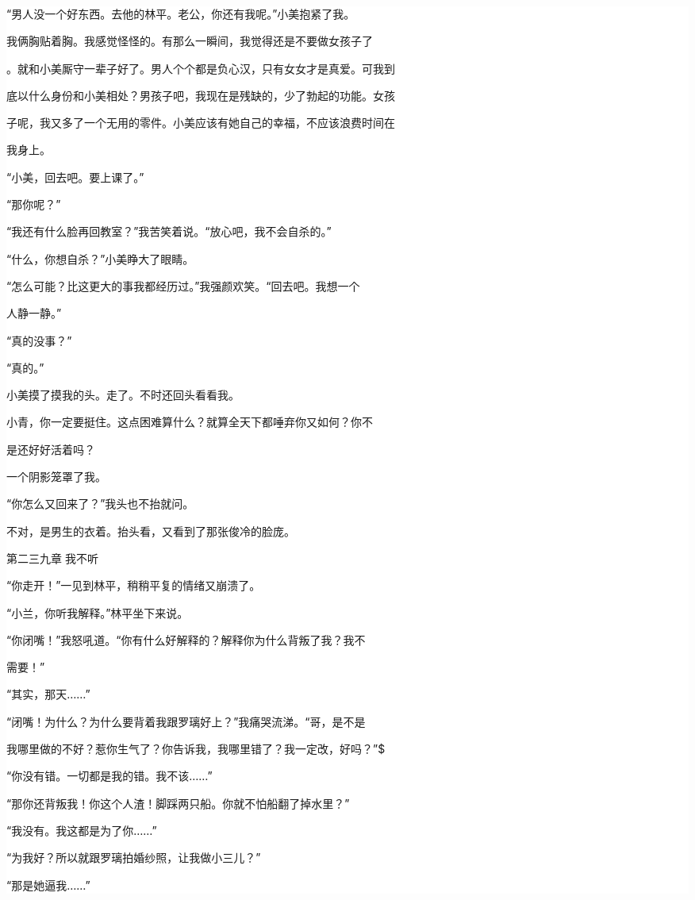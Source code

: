 “男人没一个好东西。去他的林平。老公，你还有我呢。”小美抱紧了我。

我俩胸贴着胸。我感觉怪怪的。有那么一瞬间，我觉得还是不要做女孩子了

。就和小美厮守一辈子好了。男人个个都是负心汉，只有女女才是真爱。可我到

底以什么身份和小美相处？男孩子吧，我现在是残缺的，少了勃起的功能。女孩

子呢，我又多了一个无用的零件。小美应该有她自己的幸福，不应该浪费时间在

我身上。

“小美，回去吧。要上课了。”

“那你呢？”

“我还有什么脸再回教室？”我苦笑着说。“放心吧，我不会自杀的。”

“什么，你想自杀？”小美睁大了眼睛。

“怎么可能？比这更大的事我都经历过。”我强颜欢笑。“回去吧。我想一个

人静一静。”

“真的没事？”

“真的。”

小美摸了摸我的头。走了。不时还回头看看我。

小青，你一定要挺住。这点困难算什么？就算全天下都唾弃你又如何？你不

是还好好活着吗？

一个阴影笼罩了我。

“你怎么又回来了？”我头也不抬就问。

不对，是男生的衣着。抬头看，又看到了那张俊冷的脸庞。

第二三九章 我不听

“你走开！”一见到林平，稍稍平复的情绪又崩溃了。

“小兰，你听我解释。”林平坐下来说。

“你闭嘴！”我怒吼道。“你有什么好解释的？解释你为什么背叛了我？我不

需要！”

“其实，那天……”

“闭嘴！为什么？为什么要背着我跟罗璃好上？”我痛哭流涕。“哥，是不是

我哪里做的不好？惹你生气了？你告诉我，我哪里错了？我一定改，好吗？”$

“你没有错。一切都是我的错。我不该……”

“那你还背叛我！你这个人渣！脚踩两只船。你就不怕船翻了掉水里？”

“我没有。我这都是为了你……”

“为我好？所以就跟罗璃拍婚纱照，让我做小三儿？”

“那是她逼我……”
